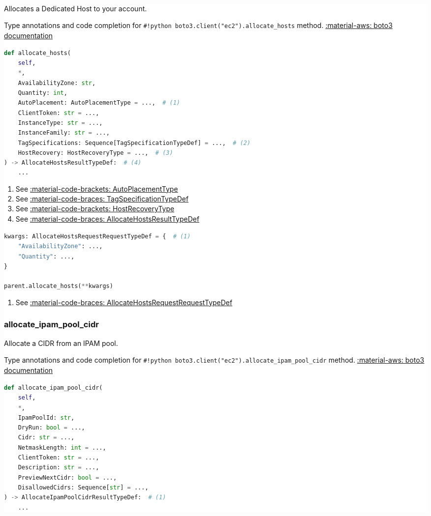 Allocates a Dedicated Host to your account.

Type annotations and code completion for `#!python boto3.client("ec2").allocate_hosts` method.
[:material-aws: boto3 documentation](https://boto3.amazonaws.com/v1/documentation/api/latest/reference/services/ec2.html#EC2.Client.allocate_hosts)

```python title="Method definition"
def allocate_hosts(
    self,
    *,
    AvailabilityZone: str,
    Quantity: int,
    AutoPlacement: AutoPlacementType = ...,  # (1)
    ClientToken: str = ...,
    InstanceType: str = ...,
    InstanceFamily: str = ...,
    TagSpecifications: Sequence[TagSpecificationTypeDef] = ...,  # (2)
    HostRecovery: HostRecoveryType = ...,  # (3)
) -> AllocateHostsResultTypeDef:  # (4)
    ...
```

1. See [:material-code-brackets: AutoPlacementType](./literals.md#autoplacementtype) 
2. See [:material-code-braces: TagSpecificationTypeDef](./type_defs.md#tagspecificationtypedef) 
3. See [:material-code-brackets: HostRecoveryType](./literals.md#hostrecoverytype) 
4. See [:material-code-braces: AllocateHostsResultTypeDef](./type_defs.md#allocatehostsresulttypedef) 


```python title="Usage example with kwargs"
kwargs: AllocateHostsRequestRequestTypeDef = {  # (1)
    "AvailabilityZone": ...,
    "Quantity": ...,
}

parent.allocate_hosts(**kwargs)
```

1. See [:material-code-braces: AllocateHostsRequestRequestTypeDef](./type_defs.md#allocatehostsrequestrequesttypedef) 

### allocate\_ipam\_pool\_cidr

Allocate a CIDR from an IPAM pool.

Type annotations and code completion for `#!python boto3.client("ec2").allocate_ipam_pool_cidr` method.
[:material-aws: boto3 documentation](https://boto3.amazonaws.com/v1/documentation/api/latest/reference/services/ec2.html#EC2.Client.allocate_ipam_pool_cidr)

```python title="Method definition"
def allocate_ipam_pool_cidr(
    self,
    *,
    IpamPoolId: str,
    DryRun: bool = ...,
    Cidr: str = ...,
    NetmaskLength: int = ...,
    ClientToken: str = ...,
    Description: str = ...,
    PreviewNextCidr: bool = ...,
    DisallowedCidrs: Sequence[str] = ...,
) -> AllocateIpamPoolCidrResultTypeDef:  # (1)
    ...
```
